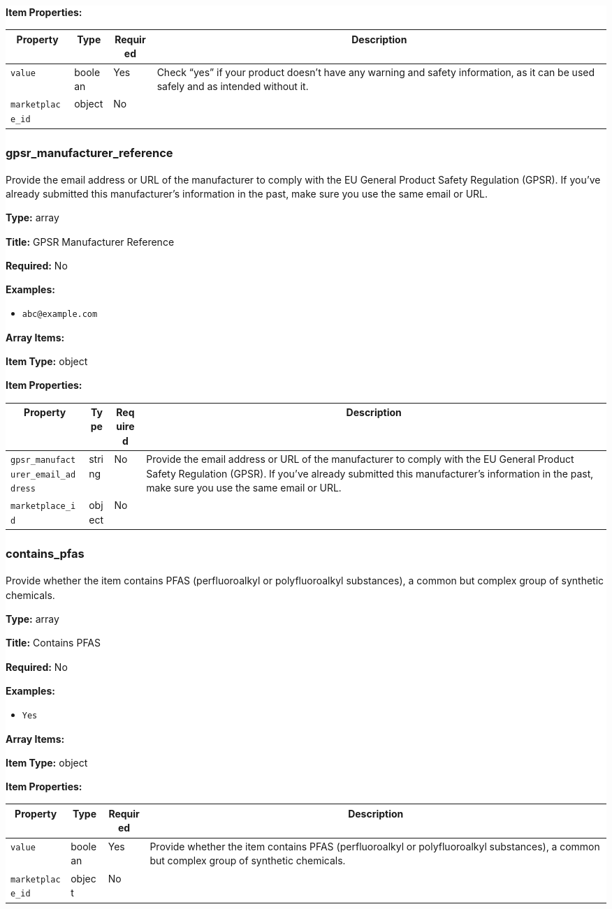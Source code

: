 **Item Properties:**

| Property | Type | Required | Description |
|----------|------|----------|-------------|
| `value` | boolean | Yes | Check “yes” if your product doesn’t have any warning and safety information, as it can be used safely and as intended without it. |
| `marketplace_id` | object | No |  |

### gpsr_manufacturer_reference

Provide the email address or URL of the manufacturer to comply with the EU General Product Safety Regulation (GPSR). If you’ve already submitted this manufacturer’s information in the past, make sure you use the same email or URL.

**Type:** array

**Title:** GPSR Manufacturer Reference

**Required:** No

**Examples:**

- `abc@example.com`

**Array Items:**

**Item Type:** object

**Item Properties:**

| Property | Type | Required | Description |
|----------|------|----------|-------------|
| `gpsr_manufacturer_email_address` | string | No | Provide the email address or URL of the manufacturer to comply with the EU General Product Safety Regulation (GPSR). If you’ve already submitted this manufacturer’s information in the past, make sure you use the same email or URL. |
| `marketplace_id` | object | No |  |

### contains_pfas

Provide whether the item contains PFAS (perfluoroalkyl or polyfluoroalkyl substances), a common but complex group of synthetic chemicals.

**Type:** array

**Title:** Contains PFAS

**Required:** No

**Examples:**

- `Yes`

**Array Items:**

**Item Type:** object

**Item Properties:**

| Property | Type | Required | Description |
|----------|------|----------|-------------|
| `value` | boolean | Yes | Provide whether the item contains PFAS (perfluoroalkyl or polyfluoroalkyl substances), a common but complex group of synthetic chemicals. |
| `marketplace_id` | object | No |  |

